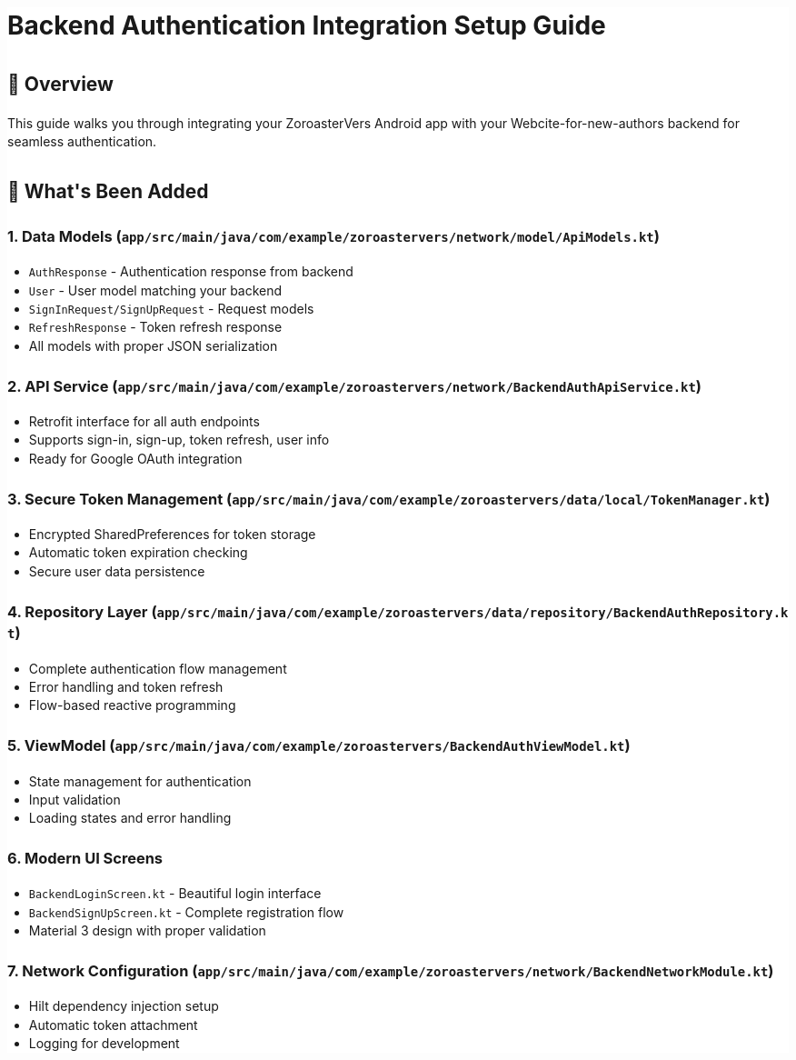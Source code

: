 # Backend Authentication Integration Setup Guide

## 🎯 Overview

This guide walks you through integrating your ZoroasterVers Android app with your Webcite-for-new-authors backend for seamless authentication.

## 📁 What's Been Added

### 1. **Data Models** (`app/src/main/java/com/example/zoroastervers/network/model/ApiModels.kt`)
- `AuthResponse` - Authentication response from backend
- `User` - User model matching your backend
- `SignInRequest/SignUpRequest` - Request models
- `RefreshResponse` - Token refresh response
- All models with proper JSON serialization

### 2. **API Service** (`app/src/main/java/com/example/zoroastervers/network/BackendAuthApiService.kt`)
- Retrofit interface for all auth endpoints
- Supports sign-in, sign-up, token refresh, user info
- Ready for Google OAuth integration

### 3. **Secure Token Management** (`app/src/main/java/com/example/zoroastervers/data/local/TokenManager.kt`)
- Encrypted SharedPreferences for token storage
- Automatic token expiration checking
- Secure user data persistence

### 4. **Repository Layer** (`app/src/main/java/com/example/zoroastervers/data/repository/BackendAuthRepository.kt`)
- Complete authentication flow management
- Error handling and token refresh
- Flow-based reactive programming

### 5. **ViewModel** (`app/src/main/java/com/example/zoroastervers/BackendAuthViewModel.kt`)
- State management for authentication
- Input validation
- Loading states and error handling

### 6. **Modern UI Screens**
- `BackendLoginScreen.kt` - Beautiful login interface
- `BackendSignUpScreen.kt` - Complete registration flow
- Material 3 design with proper validation

### 7. **Network Configuration** (`app/src/main/java/com/example/zoroastervers/network/BackendNetworkModule.kt`)
- Hilt dependency injection setup
- Automatic token attachment
- Logging for development
